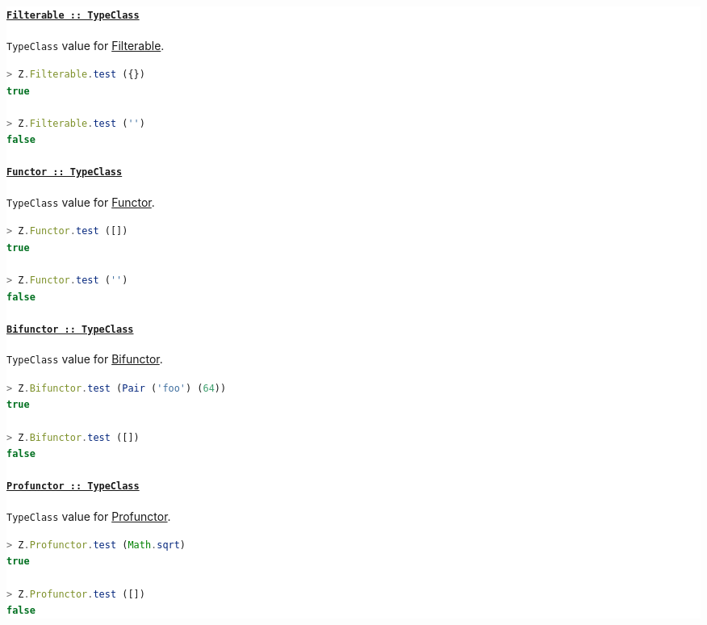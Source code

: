 #### <a name="Filterable" href="https://github.com/sanctuary-js/sanctuary-type-classes/blob/v13.0.0/index.js#L913">`Filterable :: TypeClass`</a>

`TypeClass` value for [Filterable][].

```javascript
> Z.Filterable.test ({})
true

> Z.Filterable.test ('')
false
```

#### <a name="Functor" href="https://github.com/sanctuary-js/sanctuary-type-classes/blob/v13.0.0/index.js#L934">`Functor :: TypeClass`</a>

`TypeClass` value for [Functor][].

```javascript
> Z.Functor.test ([])
true

> Z.Functor.test ('')
false
```

#### <a name="Bifunctor" href="https://github.com/sanctuary-js/sanctuary-type-classes/blob/v13.0.0/index.js#L956">`Bifunctor :: TypeClass`</a>

`TypeClass` value for [Bifunctor][].

```javascript
> Z.Bifunctor.test (Pair ('foo') (64))
true

> Z.Bifunctor.test ([])
false
```

#### <a name="Profunctor" href="https://github.com/sanctuary-js/sanctuary-type-classes/blob/v13.0.0/index.js#L974">`Profunctor :: TypeClass`</a>

`TypeClass` value for [Profunctor][].

```javascript
> Z.Profunctor.test (Math.sqrt)
true

> Z.Profunctor.test ([])
false
```


[Alt]:                      https://github.com/fantasyland/fantasy-land/tree/v5.0.0#alt
[Alternative]:              https://github.com/fantasyland/fantasy-land/tree/v5.0.0#alternative
[Applicative]:              https://github.com/fantasyland/fantasy-land/tree/v5.0.0#applicative
[Apply]:                    https://github.com/fantasyland/fantasy-land/tree/v5.0.0#apply
[Bifunctor]:                https://github.com/fantasyland/fantasy-land/tree/v5.0.0#bifunctor
[Category]:                 https://github.com/fantasyland/fantasy-land/tree/v5.0.0#category
[Chain]:                    https://github.com/fantasyland/fantasy-land/tree/v5.0.0#chain
[ChainRec]:                 https://github.com/fantasyland/fantasy-land/tree/v5.0.0#chainrec
[Comonad]:                  https://github.com/fantasyland/fantasy-land/tree/v5.0.0#comonad
[Contravariant]:            https://github.com/fantasyland/fantasy-land/tree/v5.0.0#contravariant
[Extend]:                   https://github.com/fantasyland/fantasy-land/tree/v5.0.0#extend
[FL]:                       https://github.com/fantasyland/fantasy-land/tree/v5.0.0
[Filterable]:               https://github.com/fantasyland/fantasy-land/tree/v5.0.0#filterable
[Foldable]:                 https://github.com/fantasyland/fantasy-land/tree/v5.0.0#foldable
[Functor]:                  https://github.com/fantasyland/fantasy-land/tree/v5.0.0#functor
[Group]:                    https://github.com/fantasyland/fantasy-land/tree/v5.0.0#group
[Monad]:                    https://github.com/fantasyland/fantasy-land/tree/v5.0.0#monad
[Monoid]:                   https://github.com/fantasyland/fantasy-land/tree/v5.0.0#monoid
[Ord]:                      https://github.com/fantasyland/fantasy-land/tree/v5.0.0#ord
[Plus]:                     https://github.com/fantasyland/fantasy-land/tree/v5.0.0#plus
[Profunctor]:               https://github.com/fantasyland/fantasy-land/tree/v5.0.0#profunctor
[Semigroup]:                https://github.com/fantasyland/fantasy-land/tree/v5.0.0#semigroup
[Semigroupoid]:             https://github.com/fantasyland/fantasy-land/tree/v5.0.0#semigroupoid
[Setoid]:                   https://github.com/fantasyland/fantasy-land/tree/v5.0.0#setoid
[Traversable]:              https://github.com/fantasyland/fantasy-land/tree/v5.0.0#traversable
[`Object.entries`]:         https://developer.mozilla.org/en-US/docs/Web/JavaScript/Reference/Global_Objects/Object/entries
[`fantasy-land/alt`]:       https://github.com/fantasyland/fantasy-land/tree/v5.0.0#alt-method
[`fantasy-land/ap`]:        https://github.com/fantasyland/fantasy-land/tree/v5.0.0#ap-method
[`fantasy-land/bimap`]:     https://github.com/fantasyland/fantasy-land/tree/v5.0.0#bimap-method
[`fantasy-land/chain`]:     https://github.com/fantasyland/fantasy-land/tree/v5.0.0#chain-method
[`fantasy-land/chainRec`]:  https://github.com/fantasyland/fantasy-land/tree/v5.0.0#chainrec-method
[`fantasy-land/compose`]:   https://github.com/fantasyland/fantasy-land/tree/v5.0.0#compose-method
[`fantasy-land/concat`]:    https://github.com/fantasyland/fantasy-land/tree/v5.0.0#concat-method
[`fantasy-land/contramap`]: https://github.com/fantasyland/fantasy-land/tree/v5.0.0#contramap-method
[`fantasy-land/empty`]:     https://github.com/fantasyland/fantasy-land/tree/v5.0.0#empty-method
[`fantasy-land/equals`]:    https://github.com/fantasyland/fantasy-land/tree/v5.0.0#equals-method
[`fantasy-land/extend`]:    https://github.com/fantasyland/fantasy-land/tree/v5.0.0#extend-method
[`fantasy-land/extract`]:   https://github.com/fantasyland/fantasy-land/tree/v5.0.0#extract-method
[`fantasy-land/filter`]:    https://github.com/fantasyland/fantasy-land/tree/v5.0.0#filter-method
[`fantasy-land/id`]:        https://github.com/fantasyland/fantasy-land/tree/v5.0.0#id-method
[`fantasy-land/invert`]:    https://github.com/fantasyland/fantasy-land/tree/v5.0.0#invert-method
[`fantasy-land/lte`]:       https://github.com/fantasyland/fantasy-land/tree/v5.0.0#lte-method
[`fantasy-land/map`]:       https://github.com/fantasyland/fantasy-land/tree/v5.0.0#map-method
[`fantasy-land/of`]:        https://github.com/fantasyland/fantasy-land/tree/v5.0.0#of-method
[`fantasy-land/promap`]:    https://github.com/fantasyland/fantasy-land/tree/v5.0.0#promap-method
[`fantasy-land/reduce`]:    https://github.com/fantasyland/fantasy-land/tree/v5.0.0#reduce-method
[`fantasy-land/traverse`]:  https://github.com/fantasyland/fantasy-land/tree/v5.0.0#traverse-method
[`fantasy-land/zero`]:      https://github.com/fantasyland/fantasy-land/tree/v5.0.0#zero-method
[stable sort]:              https://en.wikipedia.org/wiki/Sorting_algorithm#Stability
[type identities]:          https://github.com/sanctuary-js/sanctuary-type-identifiers/tree/v3.0.0
[type-classes]:             https://github.com/sanctuary-js/sanctuary-def#type-classes